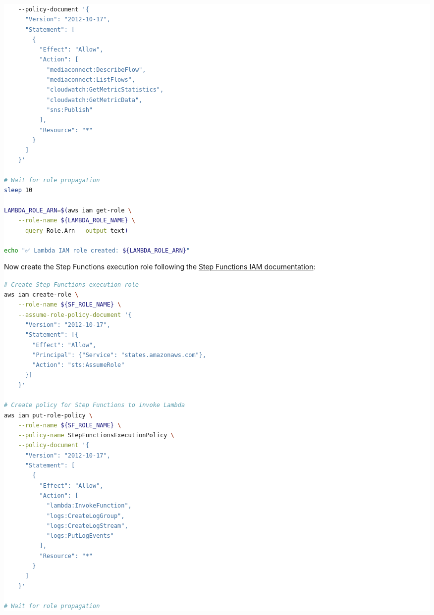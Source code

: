    ```bash
       --policy-document '{
         "Version": "2012-10-17",
         "Statement": [
           {
             "Effect": "Allow",
             "Action": [
               "mediaconnect:DescribeFlow",
               "mediaconnect:ListFlows",
               "cloudwatch:GetMetricStatistics",
               "cloudwatch:GetMetricData",
               "sns:Publish"
             ],
             "Resource": "*"
           }
         ]
       }'
   
   # Wait for role propagation
   sleep 10
   
   LAMBDA_ROLE_ARN=$(aws iam get-role \
       --role-name ${LAMBDA_ROLE_NAME} \
       --query Role.Arn --output text)
   
   echo "✅ Lambda IAM role created: ${LAMBDA_ROLE_ARN}"
   ```

   Now create the Step Functions execution role following the [Step Functions IAM documentation](https://docs.aws.amazon.com/step-functions/latest/dg/procedure-create-iam-role.html):

   ```bash
   # Create Step Functions execution role
   aws iam create-role \
       --role-name ${SF_ROLE_NAME} \
       --assume-role-policy-document '{
         "Version": "2012-10-17",
         "Statement": [{
           "Effect": "Allow",
           "Principal": {"Service": "states.amazonaws.com"},
           "Action": "sts:AssumeRole"
         }]
       }'
   
   # Create policy for Step Functions to invoke Lambda
   aws iam put-role-policy \
       --role-name ${SF_ROLE_NAME} \
       --policy-name StepFunctionsExecutionPolicy \
       --policy-document '{
         "Version": "2012-10-17",
         "Statement": [
           {
             "Effect": "Allow",
             "Action": [
               "lambda:InvokeFunction",
               "logs:CreateLogGroup",
               "logs:CreateLogStream",
               "logs:PutLogEvents"
             ],
             "Resource": "*"
           }
         ]
       }'
   
   # Wait for role propagation
   ```